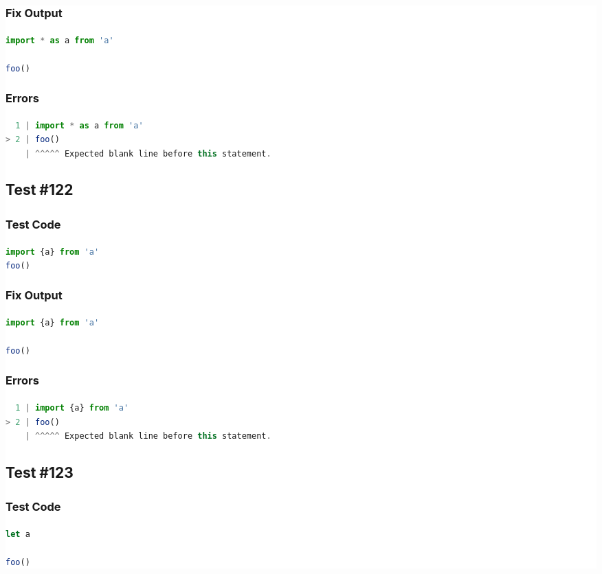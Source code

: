 ### Fix Output


```ts
import * as a from 'a'

foo()
```

### Errors


```ts
  1 | import * as a from 'a'
> 2 | foo()
    | ^^^^^ Expected blank line before this statement.
```

## Test #122

### Test Code


```ts
import {a} from 'a'
foo()
```

### Fix Output


```ts
import {a} from 'a'

foo()
```

### Errors


```ts
  1 | import {a} from 'a'
> 2 | foo()
    | ^^^^^ Expected blank line before this statement.
```

## Test #123

### Test Code


```ts
let a

foo()
```
